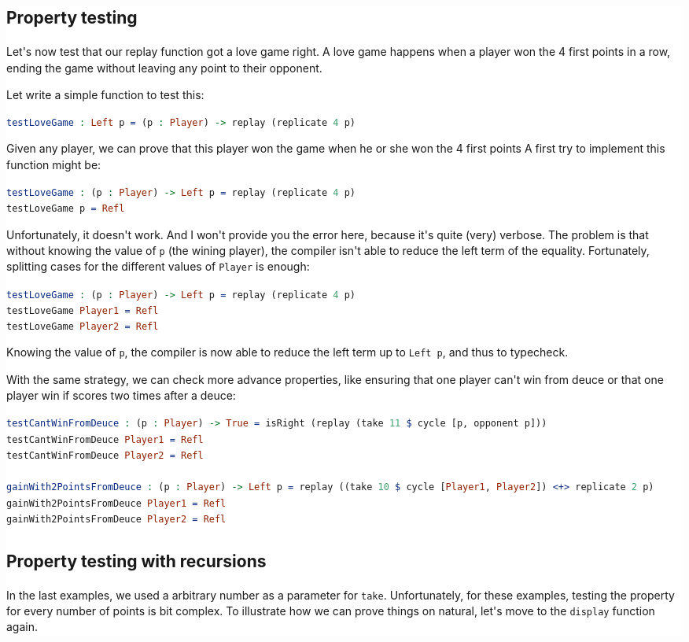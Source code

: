 
## Property testing

Let's now test that our replay function got a love game right.
A love game happens when a player won the 4 first points in a row,
ending the game without leaving any point to their opponent.

Let write a simple function to test this:

```idris
testLoveGame : Left p = (p : Player) -> replay (replicate 4 p)
```

Given any player, we can prove that this player won the game when
he or she won the 4 first points
A first try to implement this function might be:

```idris
testLoveGame : (p : Player) -> Left p = replay (replicate 4 p)
testLoveGame p = Refl
```

Unfortunately, it doesn't work. And I won't provide you the error here, because
it's quite (very) verbose.
The problem is that without knowing the value of `p` (the wining player), the
compiler isn't able to reduce the left term of the equality. Fortunately,
splitting cases for the different values of `Player` is enough:

```idris
testLoveGame : (p : Player) -> Left p = replay (replicate 4 p)
testLoveGame Player1 = Refl
testLoveGame Player2 = Refl
```

Knowing the value of `p`, the compiler is now able to reduce the left term up to
`Left p`, and thus to typecheck.

With the same strategy, we can check more advance properties, like ensuring that
one player can't win from deuce or that one player win if
scores two times
after a deuce:

```idris
testCantWinFromDeuce : (p : Player) -> True = isRight (replay (take 11 $ cycle [p, opponent p]))
testCantWinFromDeuce Player1 = Refl
testCantWinFromDeuce Player2 = Refl

gainWith2PointsFromDeuce : (p : Player) -> Left p = replay ((take 10 $ cycle [Player1, Player2]) <+> replicate 2 p)
gainWith2PointsFromDeuce Player1 = Refl
gainWith2PointsFromDeuce Player2 = Refl
```


## Property testing with recursions

In the last examples, we used a arbitrary number as a parameter for `take`.
Unfortunately, for these examples, testing the property for every number of
points is  bit complex.
To illustrate how we can prove things on natural, let's move to the `display`
function again.


[tennis kata]: http://codingdojo.org/kata/Tennis/
[a gist]: https://gist.github.com/berewt/c131ad538c0bc0989835f7d7cd3e48f8
[Lambdada]: http://lambdada.org